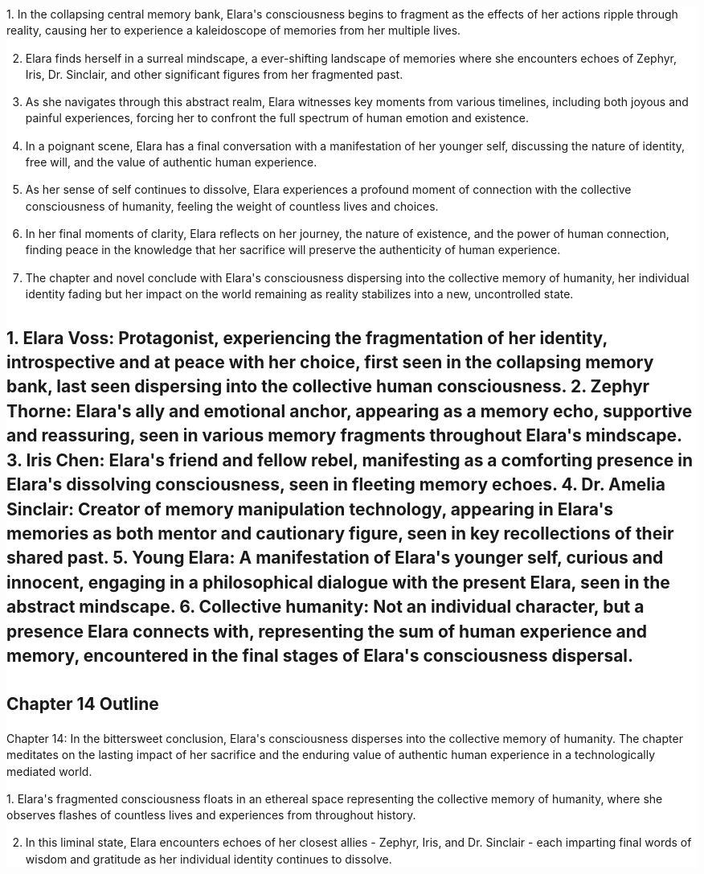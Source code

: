 <events>
1. In the collapsing central memory bank, Elara's consciousness begins to fragment as the effects of her actions ripple through reality, causing her to experience a kaleidoscope of memories from her multiple lives.

2. Elara finds herself in a surreal mindscape, a ever-shifting landscape of memories where she encounters echoes of Zephyr, Iris, Dr. Sinclair, and other significant figures from her fragmented past.

3. As she navigates through this abstract realm, Elara witnesses key moments from various timelines, including both joyous and painful experiences, forcing her to confront the full spectrum of human emotion and existence.

4. In a poignant scene, Elara has a final conversation with a manifestation of her younger self, discussing the nature of identity, free will, and the value of authentic human experience.

5. As her sense of self continues to dissolve, Elara experiences a profound moment of connection with the collective consciousness of humanity, feeling the weight of countless lives and choices.

6. In her final moments of clarity, Elara reflects on her journey, the nature of existence, and the power of human connection, finding peace in the knowledge that her sacrifice will preserve the authenticity of human experience.

7. The chapter and novel conclude with Elara's consciousness dispersing into the collective memory of humanity, her individual identity fading but her impact on the world remaining as reality stabilizes into a new, uncontrolled state.

</events>

<characters>1. Elara Voss: Protagonist, experiencing the fragmentation of her identity, introspective and at peace with her choice, first seen in the collapsing memory bank, last seen dispersing into the collective human consciousness.
2. Zephyr Thorne: Elara's ally and emotional anchor, appearing as a memory echo, supportive and reassuring, seen in various memory fragments throughout Elara's mindscape.
3. Iris Chen: Elara's friend and fellow rebel, manifesting as a comforting presence in Elara's dissolving consciousness, seen in fleeting memory echoes.
4. Dr. Amelia Sinclair: Creator of memory manipulation technology, appearing in Elara's memories as both mentor and cautionary figure, seen in key recollections of their shared past.
5. Young Elara: A manifestation of Elara's younger self, curious and innocent, engaging in a philosophical dialogue with the present Elara, seen in the abstract mindscape.
6. Collective humanity: Not an individual character, but a presence Elara connects with, representing the sum of human experience and memory, encountered in the final stages of Elara's consciousness dispersal.</characters>
----------------
## Chapter 14 Outline

<synopsis>Chapter 14: In the bittersweet conclusion, Elara's consciousness disperses into the collective memory of humanity. The chapter meditates on the lasting impact of her sacrifice and the enduring value of authentic human experience in a technologically mediated world.</synopsis>

<events>
1. Elara's fragmented consciousness floats in an ethereal space representing the collective memory of humanity, where she observes flashes of countless lives and experiences from throughout history.

2. In this liminal state, Elara encounters echoes of her closest allies - Zephyr, Iris, and Dr. Sinclair - each imparting final words of wisdom and gratitude as her individual identity continues to dissolve.
